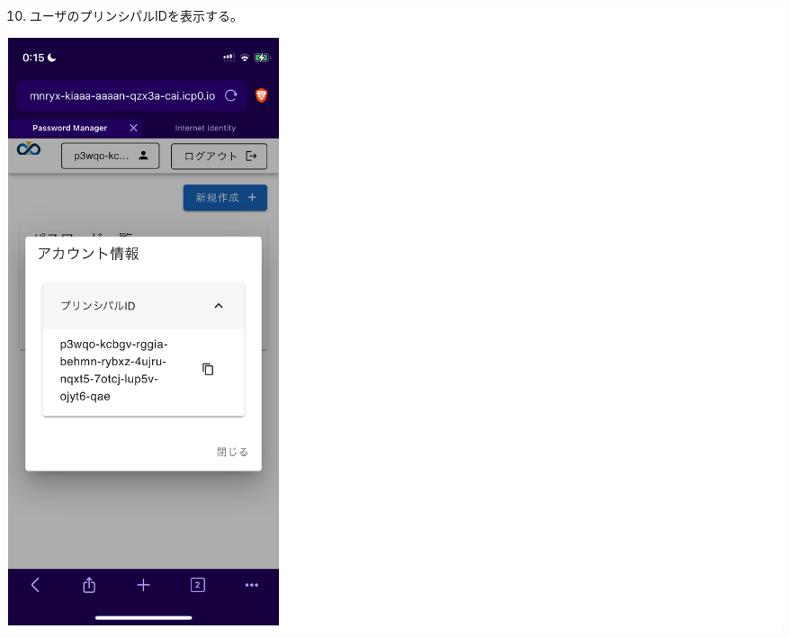 10. ユーザのプリンシパルIDを表示する。

<img src="./contents/frontend_ui/mobile/IMG_5181.PNG" width="35%" max-height="800px" alt="Landing">


